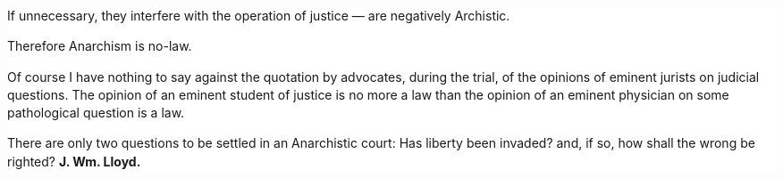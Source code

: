 If unnecessary, they interfere with the operation of justice — are negatively Archistic.

Therefore Anarchism is no-law.

Of course I have nothing to say against the quotation by advocates, during the trial, of the opinions of eminent jurists on judicial questions. The opinion of an eminent student of justice is no more a law than the opinion of an eminent physician on some pathological question is a law.

There are only two questions to be settled in an Anarchistic court: Has liberty been invaded? and, if so, how shall the wrong be righted? **J\. Wm\. Lloyd.**
